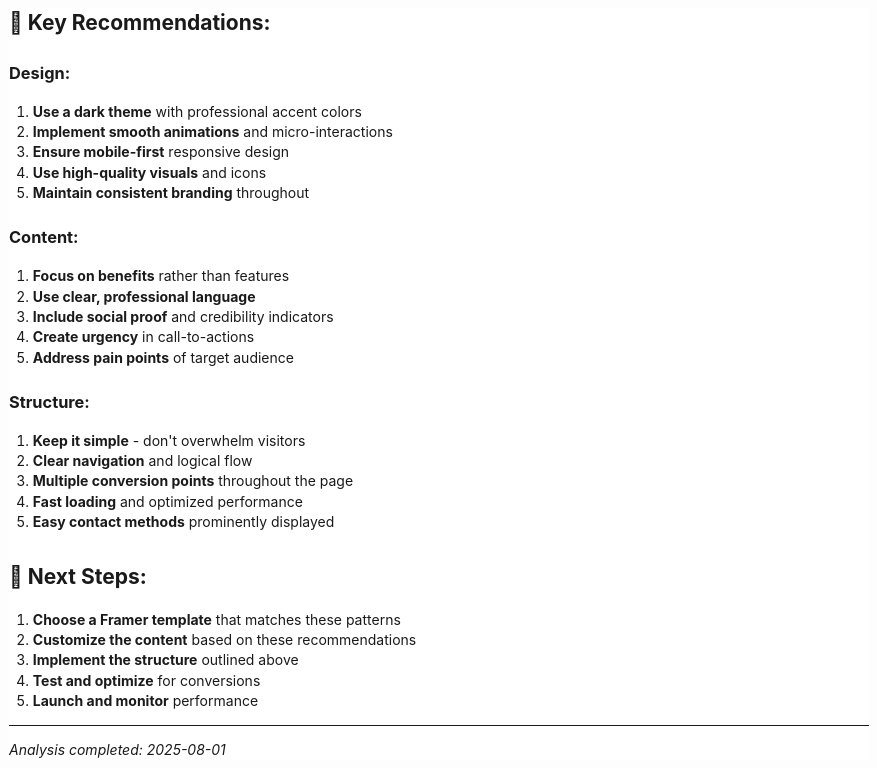 ## 🎯 **Key Recommendations:**

### **Design:**
1. **Use a dark theme** with professional accent colors
2. **Implement smooth animations** and micro-interactions
3. **Ensure mobile-first** responsive design
4. **Use high-quality visuals** and icons
5. **Maintain consistent branding** throughout

### **Content:**
1. **Focus on benefits** rather than features
2. **Use clear, professional language**
3. **Include social proof** and credibility indicators
4. **Create urgency** in call-to-actions
5. **Address pain points** of target audience

### **Structure:**
1. **Keep it simple** - don't overwhelm visitors
2. **Clear navigation** and logical flow
3. **Multiple conversion points** throughout the page
4. **Fast loading** and optimized performance
5. **Easy contact methods** prominently displayed

## 🚀 **Next Steps:**
1. **Choose a Framer template** that matches these patterns
2. **Customize the content** based on these recommendations
3. **Implement the structure** outlined above
4. **Test and optimize** for conversions
5. **Launch and monitor** performance

---
*Analysis completed: 2025-08-01*
